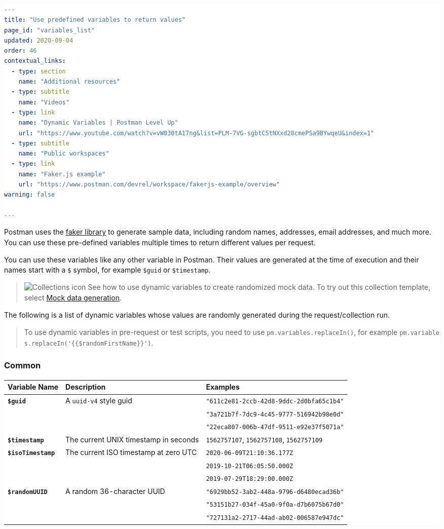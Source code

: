 ```yaml
---
title: "Use predefined variables to return values"
page_id: "variables_list"
updated: 2020-09-04
order: 46
contextual_links:
  - type: section
    name: "Additional resources"
  - type: subtitle
    name: "Videos"
  - type: link
    name: "Dynamic Variables | Postman Level Up"
    url: "https://www.youtube.com/watch?v=vW030tA17ng&list=PLM-7VG-sgbtC5tNXxd28cmePSa9BYwqeU&index=1"
  - type: subtitle
    name: "Public workspaces"
  - type: link
    name: "Faker.js example"
    url: "https://www.postman.com/devrel/workspace/fakerjs-example/overview"
warning: false

---
```


Postman uses the [faker library](https://www.npmjs.com/package/@faker-js/faker) to generate sample data, including random names, addresses, email addresses, and much more. You can use these pre-defined variables multiple times to return different values per request.

You can use these variables like any other variable in Postman. Their values are generated at the time of execution and their names start with a `$` symbol, for example `$guid` or `$timestamp`.

> <img alt="Collections icon" src="https://assets.postman.com/postman-docs/Collections.png#icon" width="24px"> See how to use dynamic variables to create randomized mock data. To try out this collection template, select [Mock data generation](https://www.postman.com/templates/da8ceebc-d4da-478c-ab8a-37634faefc74/Mock-data-generation).

The following is a list of dynamic variables whose values are randomly generated during the request/collection run.

> To use dynamic variables in pre-request or test scripts, you need to use `pm.variables.replaceIn()`, for example `pm.variables.replaceIn('{{$randomFirstName}}')`.

### Common

| **Variable Name**         | **Description**                               | **Examples**                               |
|:--------------------------|:----------------------------------------------|:-------------------------------------------|
| **`$guid`**               | A `uuid-v4` style guid                        | `"611c2e81-2ccb-42d8-9ddc-2d0bfa65c1b4"`   |
|                           |                                               | `"3a721b7f-7dc9-4c45-9777-516942b98e0d"`   |
|                           |                                               | `"22eca807-006b-47df-9511-e92e37f5071a"`   |
| **`$timestamp`**          | The current UNIX timestamp in seconds         | `1562757107`, `1562757108`, `1562757109`   |
| **`$isoTimestamp`**       | The current ISO timestamp at zero UTC         | `2020-06-09T21:10:36.177Z`                 |
|                           |                                               | `2019-10-21T06:05:50.000Z`                 |
|                           |                                               | `2019-07-29T18:29:00.000Z`                 |
| **`$randomUUID`**         | A random 36-character UUID                    | `"6929bb52-3ab2-448a-9796-d6480ecad36b"`   |
|                           |                                               | `"53151b27-034f-45a0-9f0a-d7b6075b67d0"`   |
|                           |                                               | `"727131a2-2717-44ad-ab02-006587e947dc"`   |
